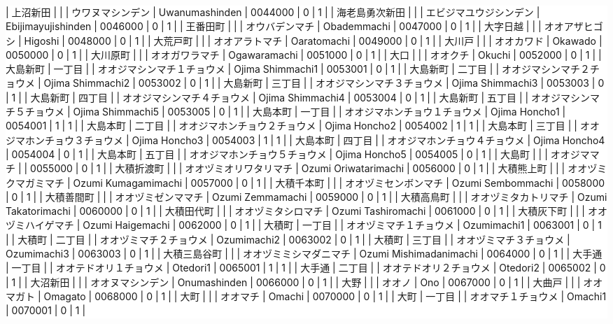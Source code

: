 | 上沼新田 |  |  | ウワヌマシンデン | Uwanumashinden | 0044000 | 0 | 1 |
| 海老島勇次新田 |  |  | エビジマユウジシンデン | Ebijimayujishinden | 0046000 | 0 | 1 |
| 王番田町 |  |  | オウバデンマチ | Obademmachi | 0047000 | 0 | 1 |
| 大字日越 |  |  | オオアザヒゴシ | Higoshi | 0048000 | 0 | 1 |
| 大荒戸町 |  |  | オオアラトマチ | Oaratomachi | 0049000 | 0 | 1 |
| 大川戸 |  |  | オオカワド | Okawado | 0050000 | 0 | 1 |
| 大川原町 |  |  | オオガワラマチ | Ogawaramachi | 0051000 | 0 | 1 |
| 大口 |  |  | オオクチ | Okuchi | 0052000 | 0 | 1 |
| 大島新町 | 一丁目 |  | オオジマシンマチ１チョウメ | Ojima Shimmachi1 | 0053001 | 0 | 1 |
| 大島新町 | 二丁目 |  | オオジマシンマチ２チョウメ | Ojima Shimmachi2 | 0053002 | 0 | 1 |
| 大島新町 | 三丁目 |  | オオジマシンマチ３チョウメ | Ojima Shimmachi3 | 0053003 | 0 | 1 |
| 大島新町 | 四丁目 |  | オオジマシンマチ４チョウメ | Ojima Shimmachi4 | 0053004 | 0 | 1 |
| 大島新町 | 五丁目 |  | オオジマシンマチ５チョウメ | Ojima Shimmachi5 | 0053005 | 0 | 1 |
| 大島本町 | 一丁目 |  | オオジマホンチョウ１チョウメ | Ojima Honcho1 | 0054001 | 1 | 1 |
| 大島本町 | 二丁目 |  | オオジマホンチョウ２チョウメ | Ojima Honcho2 | 0054002 | 1 | 1 |
| 大島本町 | 三丁目 |  | オオジマホンチョウ３チョウメ | Ojima Honcho3 | 0054003 | 1 | 1 |
| 大島本町 | 四丁目 |  | オオジマホンチョウ４チョウメ | Ojima Honcho4 | 0054004 | 0 | 1 |
| 大島本町 | 五丁目 |  | オオジマホンチョウ５チョウメ | Ojima Honcho5 | 0054005 | 0 | 1 |
| 大島町 |  |  | オオジママチ |  | 0055000 | 0 | 1 |
| 大積折渡町 |  |  | オオヅミオリワタリマチ | Ozumi Oriwatarimachi | 0056000 | 0 | 1 |
| 大積熊上町 |  |  | オオヅミクマガミマチ | Ozumi Kumagamimachi | 0057000 | 0 | 1 |
| 大積千本町 |  |  | オオヅミセンボンマチ | Ozumi Sembommachi | 0058000 | 0 | 1 |
| 大積善間町 |  |  | オオヅミゼンママチ | Ozumi Zemmamachi | 0059000 | 0 | 1 |
| 大積高鳥町 |  |  | オオヅミタカトリマチ | Ozumi Takatorimachi | 0060000 | 0 | 1 |
| 大積田代町 |  |  | オオヅミタシロマチ | Ozumi Tashiromachi | 0061000 | 0 | 1 |
| 大積灰下町 |  |  | オオヅミハイゲマチ | Ozumi Haigemachi | 0062000 | 0 | 1 |
| 大積町 | 一丁目 |  | オオヅミマチ１チョウメ | Ozumimachi1 | 0063001 | 0 | 1 |
| 大積町 | 二丁目 |  | オオヅミマチ２チョウメ | Ozumimachi2 | 0063002 | 0 | 1 |
| 大積町 | 三丁目 |  | オオヅミマチ３チョウメ | Ozumimachi3 | 0063003 | 0 | 1 |
| 大積三島谷町 |  |  | オオヅミミシマダニマチ | Ozumi Mishimadanimachi | 0064000 | 0 | 1 |
| 大手通 | 一丁目 |  | オオテドオリ１チョウメ | Otedori1 | 0065001 | 1 | 1 |
| 大手通 | 二丁目 |  | オオテドオリ２チョウメ | Otedori2 | 0065002 | 0 | 1 |
| 大沼新田 |  |  | オオヌマシンデン | Onumashinden | 0066000 | 0 | 1 |
| 大野 |  |  | オオノ | Ono | 0067000 | 0 | 1 |
| 大曲戸 |  |  | オオマガト | Omagato | 0068000 | 0 | 1 |
| 大町 |  |  | オオマチ | Omachi | 0070000 | 0 | 1 |
| 大町 | 一丁目 |  | オオマチ１チョウメ | Omachi1 | 0070001 | 0 | 1 |